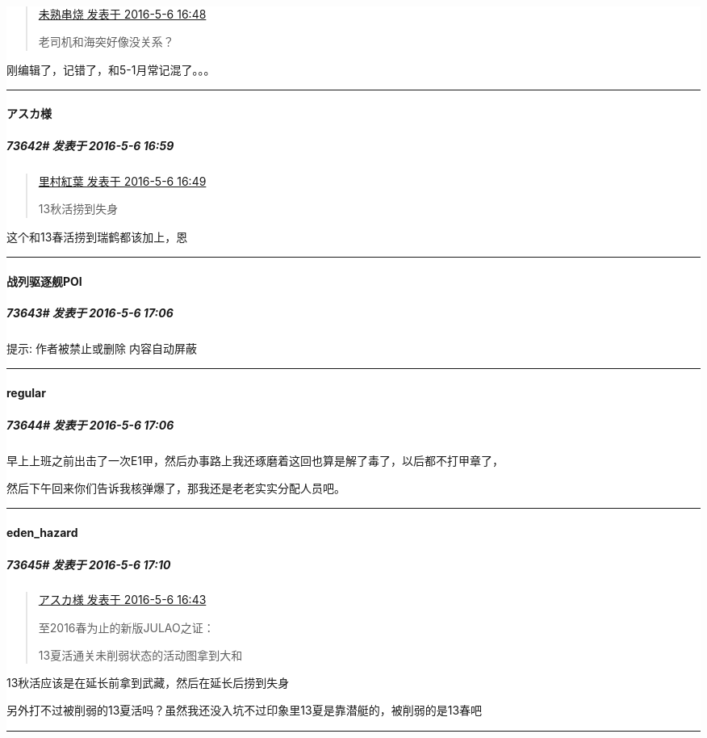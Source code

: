 
<blockquote><a href="httphttps://bbs.saraba1st.com/2b/forum.php?mod=redirect&amp;goto=findpost&amp;pid=32354064&amp;ptid=930880" target="_blank">未熟串烧 发表于 2016-5-6 16:48</a>

老司机和海突好像没关系？</blockquote>
刚编辑了，记错了，和5-1月常记混了。。。


-----

####  アスカ様  
##### 73642#       发表于 2016-5-6 16:59


<blockquote><a href="httphttps://bbs.saraba1st.com/2b/forum.php?mod=redirect&amp;goto=findpost&amp;pid=32354075&amp;ptid=930880" target="_blank">里村紅葉 发表于 2016-5-6 16:49</a>

13秋活捞到失身</blockquote>
这个和13春活捞到瑞鹤都该加上，恩


-----

####  战列驱逐舰POI  
##### 73643#       发表于 2016-5-6 17:06

提示: 作者被禁止或删除 内容自动屏蔽


-----

####  regular  
##### 73644#       发表于 2016-5-6 17:06


早上上班之前出击了一次E1甲，然后办事路上我还琢磨着这回也算是解了毒了，以后都不打甲章了，


然后下午回来你们告诉我核弹爆了，那我还是老老实实分配人员吧。


-----

####  eden_hazard  
##### 73645#       发表于 2016-5-6 17:10


<blockquote><a href="httphttps://bbs.saraba1st.com/2b/forum.php?mod=redirect&amp;goto=findpost&amp;pid=32354010&amp;ptid=930880" target="_blank">アスカ様 发表于 2016-5-6 16:43</a>

至2016春为止的新版JULAO之证：


13夏活通关未削弱状态的活动图拿到大和</blockquote>
13秋活应该是在延长前拿到武藏，然后在延长后捞到失身

另外打不过被削弱的13夏活吗？虽然我还没入坑不过印象里13夏是靠潜艇的，被削弱的是13春吧


-----
